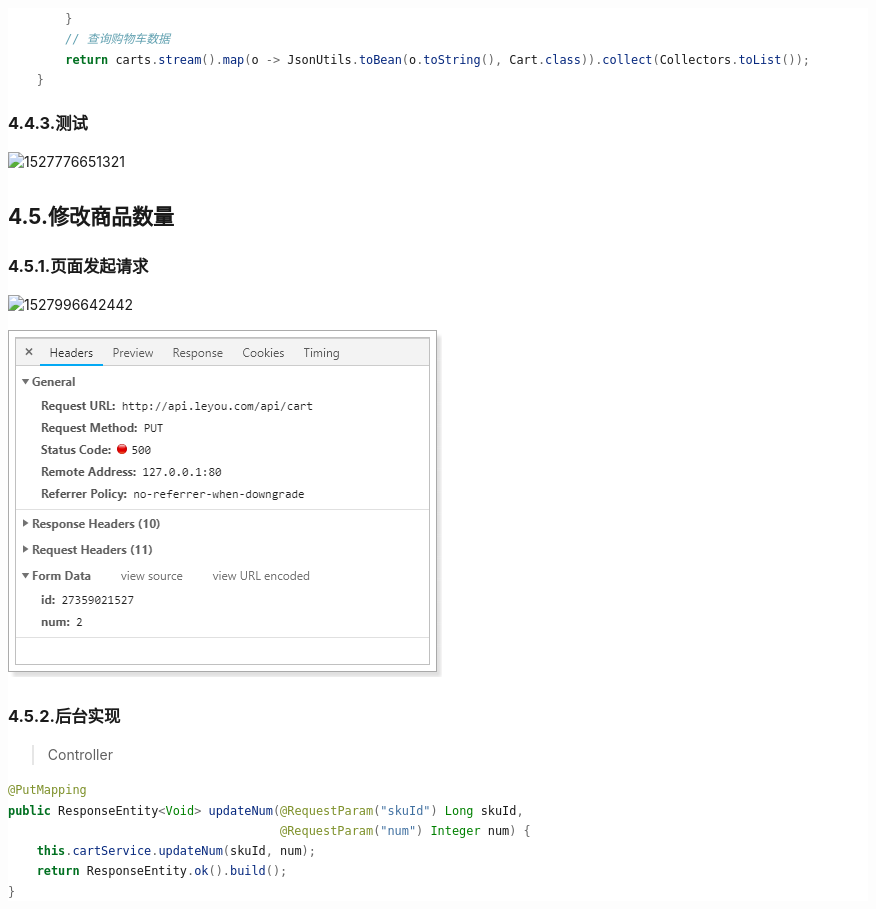 ```java
        }
        // 查询购物车数据
        return carts.stream().map(o -> JsonUtils.toBean(o.toString(), Cart.class)).collect(Collectors.toList());
    }
```



### 4.4.3.测试

![1527776651321](assets/1527776651321.png)



## 4.5.修改商品数量

### 4.5.1.页面发起请求



 ![1527996642442](assets/1527996642442.png)

 ![1535637474109](assets/1535637474109.png)

### 4.5.2.后台实现

> Controller

```java
@PutMapping
public ResponseEntity<Void> updateNum(@RequestParam("skuId") Long skuId, 
                                      @RequestParam("num") Integer num) {
    this.cartService.updateNum(skuId, num);
    return ResponseEntity.ok().build();
}
```
